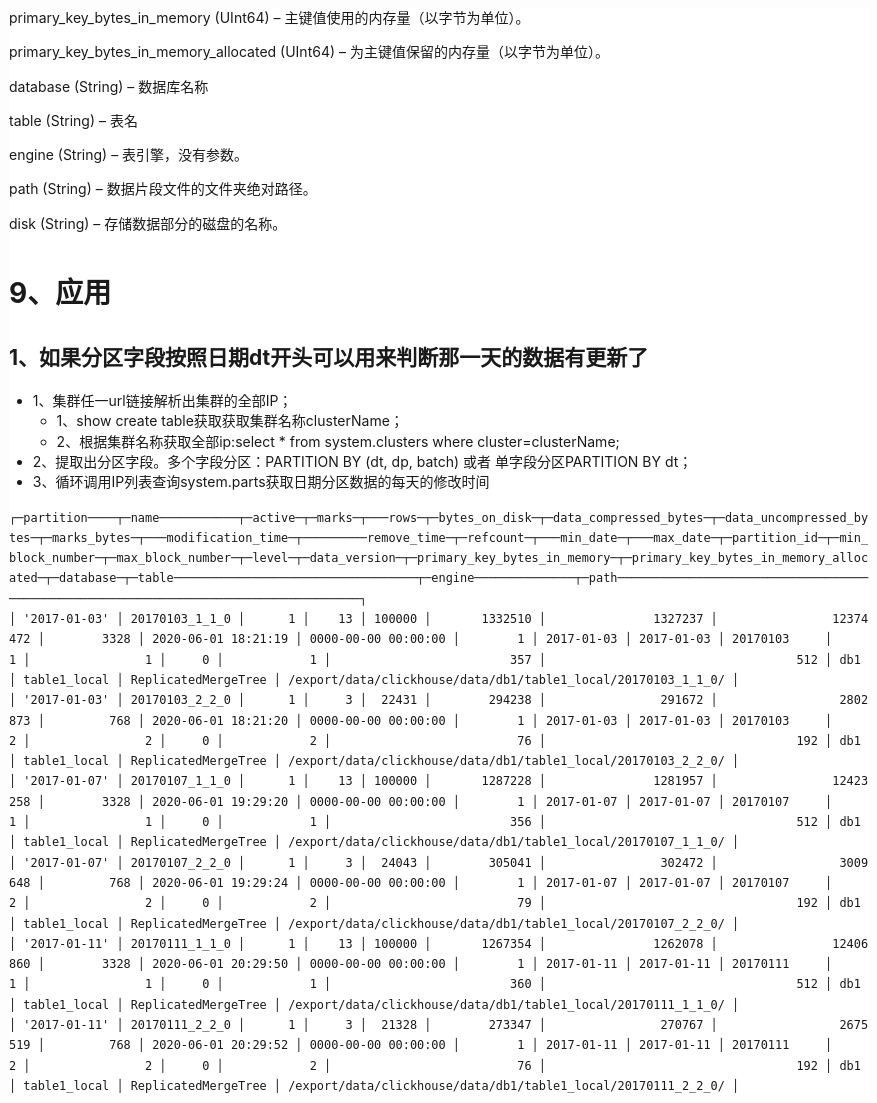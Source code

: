 primary_key_bytes_in_memory (UInt64) – 主键值使用的内存量（以字节为单位）。

primary_key_bytes_in_memory_allocated (UInt64) – 为主键值保留的内存量（以字节为单位）。


database (String) – 数据库名称

table (String) – 表名

engine (String) – 表引擎，没有参数。

path (String) – 数据片段文件的文件夹绝对路径。

disk (String) – 存储数据部分的磁盘的名称。



# 9、应用

## 1、如果分区字段按照日期dt开头可以用来判断那一天的数据有更新了

- 1、集群任一url链接解析出集群的全部IP；
    - 1、show create table获取获取集群名称clusterName；
    - 2、根据集群名称获取全部ip:select * from system.clusters where cluster=clusterName;
- 2、提取出分区字段。多个字段分区：PARTITION BY (dt, dp, batch) 或者 单字段分区PARTITION BY dt；
- 3、循环调用IP列表查询system.parts获取日期分区数据的每天的修改时间


```
┌─partition────┬─name───────────┬─active─┬─marks─┬───rows─┬─bytes_on_disk─┬─data_compressed_bytes─┬─data_uncompressed_bytes─┬─marks_bytes─┬───modification_time─┬─────────remove_time─┬─refcount─┬───min_date─┬───max_date─┬─partition_id─┬─min_block_number─┬─max_block_number─┬─level─┬─data_version─┬─primary_key_bytes_in_memory─┬─primary_key_bytes_in_memory_allocated─┬─database─┬─table──────────────────────────────────┬─engine──────────────┬─path────────────────────────────────────────────────────────────────────────────────────┐
│ '2017-01-03' │ 20170103_1_1_0 │      1 │    13 │ 100000 │       1332510 │               1327237 │                12374472 │        3328 │ 2020-06-01 18:21:19 │ 0000-00-00 00:00:00 │        1 │ 2017-01-03 │ 2017-01-03 │ 20170103     │                1 │                1 │     0 │            1 │                         357 │                                   512 │ db1      │ table1_local │ ReplicatedMergeTree │ /export/data/clickhouse/data/db1/table1_local/20170103_1_1_0/ │
│ '2017-01-03' │ 20170103_2_2_0 │      1 │     3 │  22431 │        294238 │                291672 │                 2802873 │         768 │ 2020-06-01 18:21:20 │ 0000-00-00 00:00:00 │        1 │ 2017-01-03 │ 2017-01-03 │ 20170103     │                2 │                2 │     0 │            2 │                          76 │                                   192 │ db1      │ table1_local │ ReplicatedMergeTree │ /export/data/clickhouse/data/db1/table1_local/20170103_2_2_0/ │
│ '2017-01-07' │ 20170107_1_1_0 │      1 │    13 │ 100000 │       1287228 │               1281957 │                12423258 │        3328 │ 2020-06-01 19:29:20 │ 0000-00-00 00:00:00 │        1 │ 2017-01-07 │ 2017-01-07 │ 20170107     │                1 │                1 │     0 │            1 │                         356 │                                   512 │ db1      │ table1_local │ ReplicatedMergeTree │ /export/data/clickhouse/data/db1/table1_local/20170107_1_1_0/ │
│ '2017-01-07' │ 20170107_2_2_0 │      1 │     3 │  24043 │        305041 │                302472 │                 3009648 │         768 │ 2020-06-01 19:29:24 │ 0000-00-00 00:00:00 │        1 │ 2017-01-07 │ 2017-01-07 │ 20170107     │                2 │                2 │     0 │            2 │                          79 │                                   192 │ db1      │ table1_local │ ReplicatedMergeTree │ /export/data/clickhouse/data/db1/table1_local/20170107_2_2_0/ │
│ '2017-01-11' │ 20170111_1_1_0 │      1 │    13 │ 100000 │       1267354 │               1262078 │                12406860 │        3328 │ 2020-06-01 20:29:50 │ 0000-00-00 00:00:00 │        1 │ 2017-01-11 │ 2017-01-11 │ 20170111     │                1 │                1 │     0 │            1 │                         360 │                                   512 │ db1      │ table1_local │ ReplicatedMergeTree │ /export/data/clickhouse/data/db1/table1_local/20170111_1_1_0/ │
│ '2017-01-11' │ 20170111_2_2_0 │      1 │     3 │  21328 │        273347 │                270767 │                 2675519 │         768 │ 2020-06-01 20:29:52 │ 0000-00-00 00:00:00 │        1 │ 2017-01-11 │ 2017-01-11 │ 20170111     │                2 │                2 │     0 │            2 │                          76 │                                   192 │ db1      │ table1_local │ ReplicatedMergeTree │ /export/data/clickhouse/data/db1/table1_local/20170111_2_2_0/ │
```